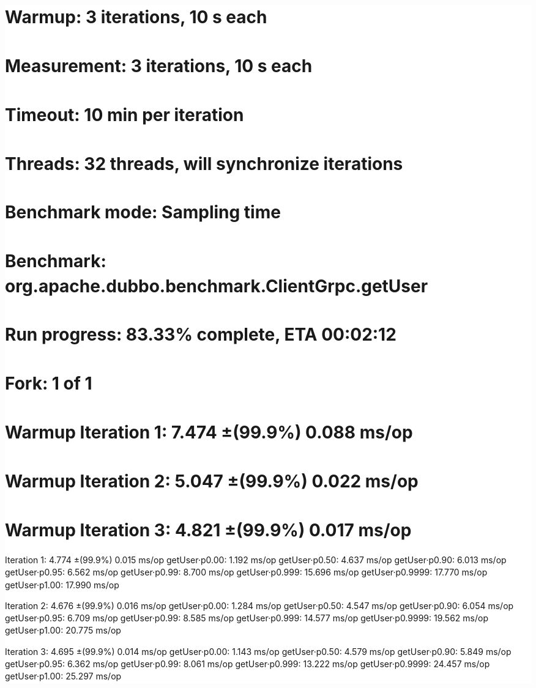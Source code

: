 # Warmup: 3 iterations, 10 s each
# Measurement: 3 iterations, 10 s each
# Timeout: 10 min per iteration
# Threads: 32 threads, will synchronize iterations
# Benchmark mode: Sampling time
# Benchmark: org.apache.dubbo.benchmark.ClientGrpc.getUser

# Run progress: 83.33% complete, ETA 00:02:12
# Fork: 1 of 1
# Warmup Iteration   1: 7.474 ±(99.9%) 0.088 ms/op
# Warmup Iteration   2: 5.047 ±(99.9%) 0.022 ms/op
# Warmup Iteration   3: 4.821 ±(99.9%) 0.017 ms/op
Iteration   1: 4.774 ±(99.9%) 0.015 ms/op
                 getUser·p0.00:   1.192 ms/op
                 getUser·p0.50:   4.637 ms/op
                 getUser·p0.90:   6.013 ms/op
                 getUser·p0.95:   6.562 ms/op
                 getUser·p0.99:   8.700 ms/op
                 getUser·p0.999:  15.696 ms/op
                 getUser·p0.9999: 17.770 ms/op
                 getUser·p1.00:   17.990 ms/op

Iteration   2: 4.676 ±(99.9%) 0.016 ms/op
                 getUser·p0.00:   1.284 ms/op
                 getUser·p0.50:   4.547 ms/op
                 getUser·p0.90:   6.054 ms/op
                 getUser·p0.95:   6.709 ms/op
                 getUser·p0.99:   8.585 ms/op
                 getUser·p0.999:  14.577 ms/op
                 getUser·p0.9999: 19.562 ms/op
                 getUser·p1.00:   20.775 ms/op

Iteration   3: 4.695 ±(99.9%) 0.014 ms/op
                 getUser·p0.00:   1.143 ms/op
                 getUser·p0.50:   4.579 ms/op
                 getUser·p0.90:   5.849 ms/op
                 getUser·p0.95:   6.362 ms/op
                 getUser·p0.99:   8.061 ms/op
                 getUser·p0.999:  13.222 ms/op
                 getUser·p0.9999: 24.457 ms/op
                 getUser·p1.00:   25.297 ms/op

